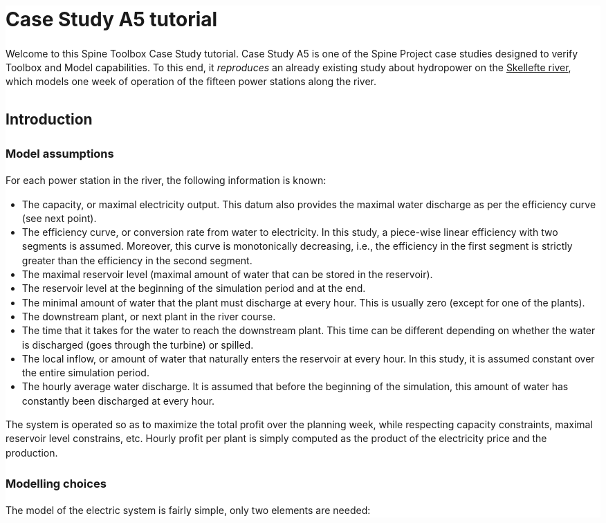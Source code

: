 # Case Study A5 tutorial

Welcome to this Spine Toolbox Case Study tutorial. Case Study A5 is one
of the Spine Project case studies designed to verify Toolbox and Model
capabilities. To this end, it *reproduces* an already existing study
about hydropower on the [Skellefte
river](https://en.wikipedia.org/wiki/Skellefte_River), which models one
week of operation of the fifteen power stations along the river.


## Introduction

### Model assumptions

For each power station in the river, the following information is known:

-   The capacity, or maximal electricity output. This datum also
    provides the maximal water discharge as per the efficiency curve
    (see next point).
-   The efficiency curve, or conversion rate from water to electricity.
    In this study, a piece-wise linear efficiency with two segments is
    assumed. Moreover, this curve is monotonically decreasing, i.e., the
    efficiency in the first segment is strictly greater than the
    efficiency in the second segment.
-   The maximal reservoir level (maximal amount of water that can be
    stored in the reservoir).
-   The reservoir level at the beginning of the simulation period and at
    the end.
-   The minimal amount of water that the plant must discharge at every
    hour. This is usually zero (except for one of the plants).
-   The downstream plant, or next plant in the river course.
-   The time that it takes for the water to reach the downstream plant.
    This time can be different depending on whether the water is
    discharged (goes through the turbine) or spilled.
-   The local inflow, or amount of water that naturally enters the
    reservoir at every hour. In this study, it is assumed constant over
    the entire simulation period.
-   The hourly average water discharge. It is assumed that before the
    beginning of the simulation, this amount of water has constantly
    been discharged at every hour.

The system is operated so as to maximize the total profit over the
planning week, while respecting capacity constraints, maximal reservoir
level constrains, etc. Hourly profit per plant is simply computed as the
product of the electricity price and the production.

### Modelling choices

The model of the electric system is fairly simple, only two elements are
needed:
